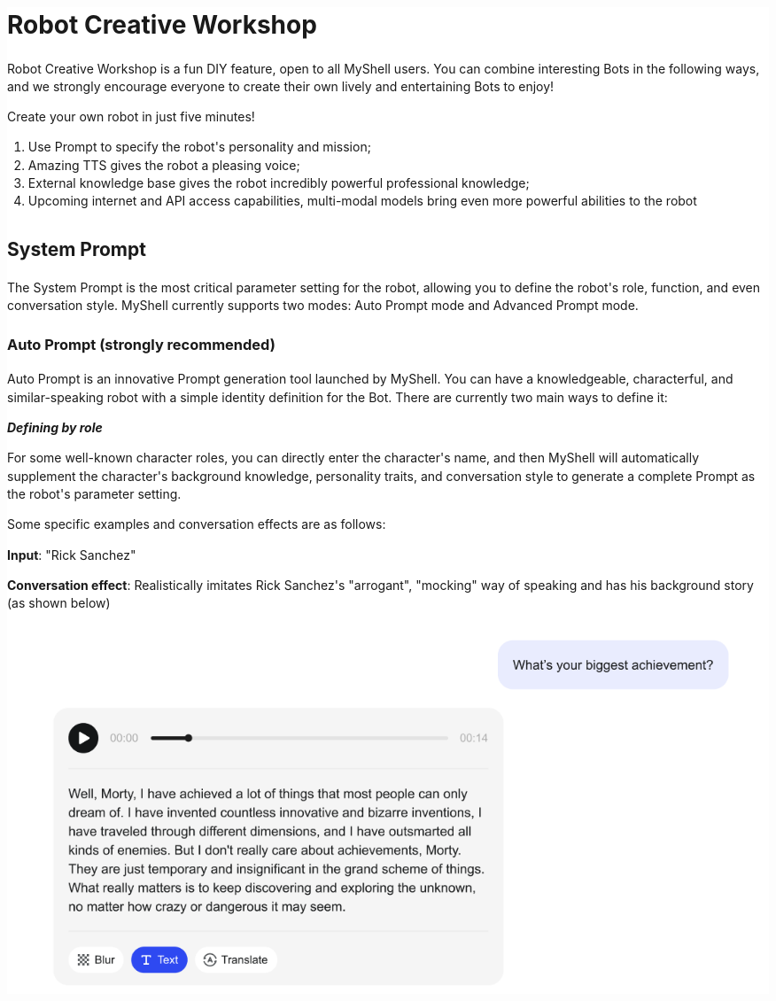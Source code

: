 # Robot Creative Workshop

Robot Creative Workshop is a fun DIY feature, open to all MyShell users. You can combine interesting Bots in the following ways, and we strongly encourage everyone to create their own lively and entertaining Bots to enjoy!

Create your own robot in just five minutes!

1. Use Prompt to specify the robot's personality and mission;
2. Amazing TTS gives the robot a pleasing voice;
3. External knowledge base gives the robot incredibly powerful professional knowledge;
4. Upcoming internet and API access capabilities, multi-modal models bring even more powerful abilities to the robot

## System Prompt

The System Prompt is the most critical parameter setting for the robot, allowing you to define the robot's role, function, and even conversation style. MyShell currently supports two modes: Auto Prompt mode and Advanced Prompt mode.

### Auto Prompt (strongly recommended)

Auto Prompt is an innovative Prompt generation tool launched by MyShell. You can have a knowledgeable, characterful, and similar-speaking robot with a simple identity definition for the Bot. There are currently two main ways to define it:

_**Defining by role**_

For some well-known character roles, you can directly enter the character's name, and then MyShell will automatically supplement the character's background knowledge, personality traits, and conversation style to generate a complete Prompt as the robot's parameter setting.

Some specific examples and conversation effects are as follows:

**Input**: "Rick Sanchez"

**Conversation effect**: Realistically imitates Rick Sanchez's "arrogant", "mocking" way of speaking and has his background story (as shown below)

<figure><img src="../.gitbook/assets/image (4).png" alt=""><figcaption></figcaption></figure>
